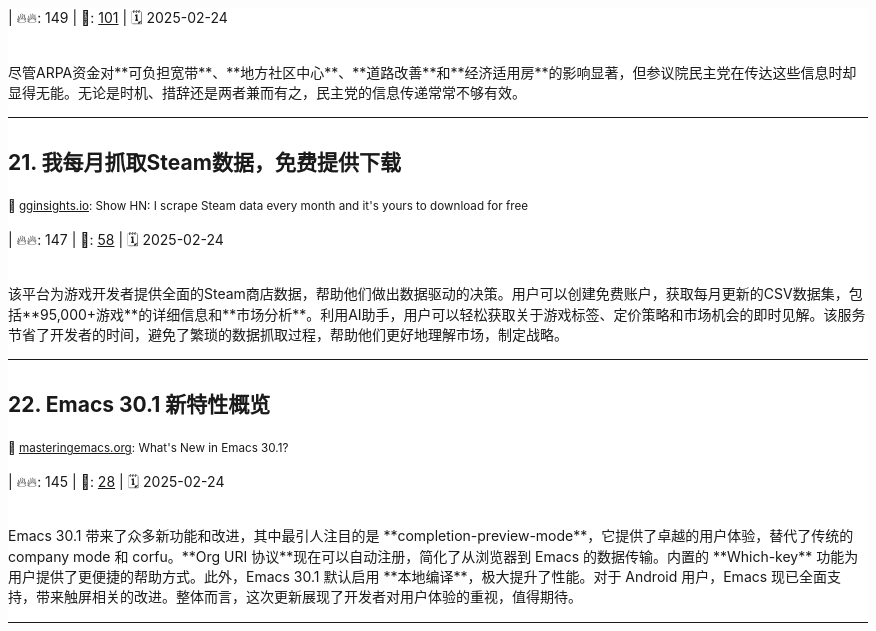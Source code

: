 
| 🔥🔥: 149 \| 💬: [101](https://news.ycombinator.com/item?id=43160196) \| 🗓️ 2025-02-24


<br />
尽管ARPA资金对**可负担宽带**、**地方社区中心**、**道路改善**和**经济适用房**的影响显著，但参议院民主党在传达这些信息时却显得无能。无论是时机、措辞还是两者兼而有之，民主党的信息传递常常不够有效。

---

## <a name="21"></a>21. 我每月抓取Steam数据，免费提供下载 
<small>🔗 [gginsights.io](https://www.gginsights.io): Show HN: I scrape Steam data every month and it's yours to download for free</small>


| 🔥🔥: 147 \| 💬: [58](https://news.ycombinator.com/item?id=43158425) \| 🗓️ 2025-02-24


<br />
该平台为游戏开发者提供全面的Steam商店数据，帮助他们做出数据驱动的决策。用户可以创建免费账户，获取每月更新的CSV数据集，包括**95,000+游戏**的详细信息和**市场分析**。利用AI助手，用户可以轻松获取关于游戏标签、定价策略和市场机会的即时见解。该服务节省了开发者的时间，避免了繁琐的数据抓取过程，帮助他们更好地理解市场，制定战略。

---

## <a name="22"></a>22. Emacs 30.1 新特性概览 
<small>🔗 [masteringemacs.org](https://www.masteringemacs.org/article/whats-new-in-emacs-301): What's New in Emacs 30.1?</small>


| 🔥🔥: 145 \| 💬: [28](https://news.ycombinator.com/item?id=43158164) \| 🗓️ 2025-02-24


<br />
Emacs 30.1 带来了众多新功能和改进，其中最引人注目的是 **completion-preview-mode**，它提供了卓越的用户体验，替代了传统的 company mode 和 corfu。**Org URI 协议**现在可以自动注册，简化了从浏览器到 Emacs 的数据传输。内置的 **Which-key** 功能为用户提供了更便捷的帮助方式。此外，Emacs 30.1 默认启用 **本地编译**，极大提升了性能。对于 Android 用户，Emacs 现已全面支持，带来触屏相关的改进。整体而言，这次更新展现了开发者对用户体验的重视，值得期待。

---
